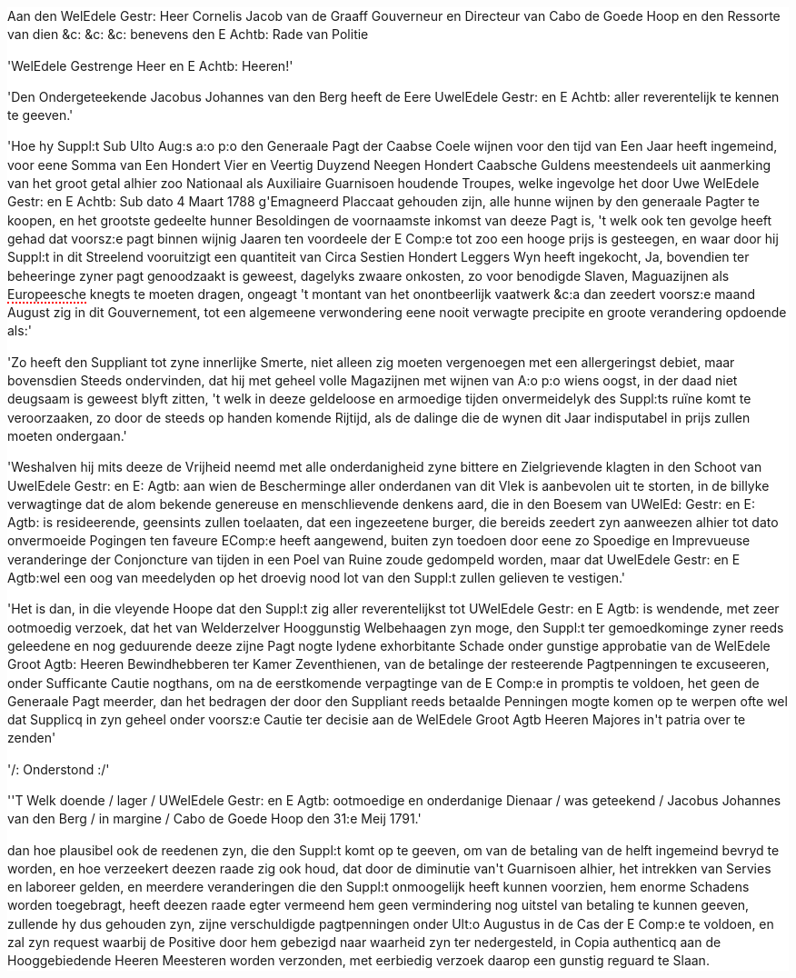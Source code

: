 Aan den WelEdele Gestr: Heer Cornelis Jacob van de Graaff Gouverneur en Directeur van Cabo de Goede Hoop en den Ressorte van dien &c: &c: &c: benevens den E Achtb: Rade van Politie

'WelEdele Gestrenge Heer en E Achtb: Heeren!'

'Den Ondergeteekende Jacobus Johannes van den Berg heeft de Eere UwelEdele Gestr: en E Achtb: aller reverentelijk te kennen te geeven.'

'Hoe hy Suppl:t Sub Ulto Aug:s a:o p:o den Generaale Pagt der Caabse Coele wijnen voor den tijd van Een Jaar heeft ingemeind, voor eene Somma van Een Hondert Vier en Veertig Duyzend Neegen Hondert Caabsche Guldens meestendeels uit aanmerking van het groot getal alhier zoo Nationaal als Auxiliaire Guarnisoen houdende Troupes, welke ingevolge het door Uwe WelEdele Gestr: en E Achtb: Sub dato 4 Maart 1788 g'Emagneerd Placcaat gehouden zijn, alle hunne wijnen by den generaale Pagter te koopen, en het grootste gedeelte hunner Besoldingen de voornaamste inkomst van deeze Pagt is, 't welk ook ten gevolge heeft gehad dat voorsz:e pagt binnen wijnig Jaaren ten voordeele der E Comp:e tot zoo een hooge prijs is gesteegen, en waar door hij Suppl:t in dit Streelend vooruitzigt een quantiteit van Circa Sestien Hondert Leggers Wyn heeft ingekocht, Ja, bovendien ter beheeringe zyner pagt genoodzaakt is geweest, dagelyks zwaare onkosten, zo voor benodigde Slaven, Maguazijnen als <span style="border-bottom: 2px dotted #FF0000;">Europeesche</span> knegts te moeten dragen, ongeagt 't montant van het onontbeerlijk vaatwerk &c:a dan zeedert voorsz:e maand August zig in dit Gouvernement, tot een algemeene verwondering eene nooit verwagte precipite en groote verandering opdoende als:'

'Zo heeft den Suppliant tot zyne innerlijke Smerte, niet alleen zig moeten vergenoegen met een allergeringst debiet, maar bovensdien Steeds ondervinden, dat hij met geheel volle Magazijnen met wijnen van A:o p:o wiens oogst, in der daad niet deugsaam is geweest blyft zitten, 't welk in deeze geldeloose en armoedige tijden onvermeidelyk des Suppl:ts ruïne komt te veroorzaaken, zo door de steeds op handen komende Rijtijd, als de dalinge die de wynen dit Jaar indisputabel in prijs zullen moeten ondergaan.'

'Weshalven hij mits deeze de Vrijheid neemd met alle onderdanigheid zyne bittere en Zielgrievende klagten in den Schoot van UwelEdele Gestr: en E: Agtb: aan wien de Bescherminge aller onderdanen van dit Vlek is aanbevolen uit te storten, in de billyke verwagtinge dat de alom bekende genereuse en menschlievende denkens aard, die in den Boesem van UWelEd: Gestr: en E: Agtb: is resideerende, geensints zullen toelaaten, dat een ingezeetene burger, die bereids zeedert zyn aanweezen alhier tot dato onvermoeide Pogingen ten faveure EComp:e heeft aangewend, buiten zyn toedoen door eene zo Spoedige en Imprevueuse veranderinge der Conjoncture van tijden in een Poel van Ruine zoude gedompeld worden, maar dat UwelEdele Gestr: en E Agtb:wel een oog van meedelyden op het droevig nood lot van den Suppl:t zullen gelieven te vestigen.'

'Het is dan, in die vleyende Hoope dat den Suppl:t zig aller reverentelijkst tot UWelEdele Gestr: en E Agtb: is wendende, met zeer ootmoedig verzoek, dat het van Welderzelver Hooggunstig Welbehaagen zyn moge, den Suppl:t ter gemoedkominge zyner reeds geleedene en nog geduurende deeze zijne Pagt nogte lydene exhorbitante Schade onder gunstige approbatie van de WelEdele Groot Agtb: Heeren Bewindhebberen ter Kamer Zeventhienen, van de betalinge der resteerende Pagtpenningen te excuseeren, onder Sufficante Cautie nogthans, om na de eerstkomende verpagtinge van de E Comp:e in promptis te voldoen, het geen de Generaale Pagt meerder, dan het bedragen der door den Suppliant reeds betaalde Penningen mogte komen op te werpen ofte wel dat Supplicq in zyn geheel onder voorsz:e Cautie ter decisie aan de WelEdele Groot Agtb Heeren Majores in't patria over te zenden'

'/: Onderstond :/'

''T Welk doende / lager / UWelEdele Gestr: en E Agtb: ootmoedige en onderdanige Dienaar / was geteekend / Jacobus Johannes van den Berg / in margine / Cabo de Goede Hoop den 31:e Meij 1791.'

dan hoe plausibel ook de reedenen zyn, die den Suppl:t komt op te geeven, om van de betaling van de helft ingemeind bevryd te worden, en hoe verzeekert deezen raade zig ook houd, dat door de diminutie van't Guarnisoen alhier, het intrekken van Servies en laboreer gelden, en meerdere veranderingen die den Suppl:t onmoogelijk heeft kunnen voorzien, hem enorme Schadens worden toegebragt, heeft deezen raade egter vermeend hem geen vermindering nog uitstel van betaling te kunnen geeven, zullende hy dus gehouden zyn, zijne verschuldigde pagtpenningen onder Ult:o Augustus in de Cas der E Comp:e te voldoen, en zal zyn request waarbij de Positive door hem gebezigd naar waarheid zyn ter nedergesteld, in Copia authenticq aan de Hooggebiedende Heeren Meesteren worden verzonden, met eerbiedig verzoek daarop een gunstig reguard te Slaan.

